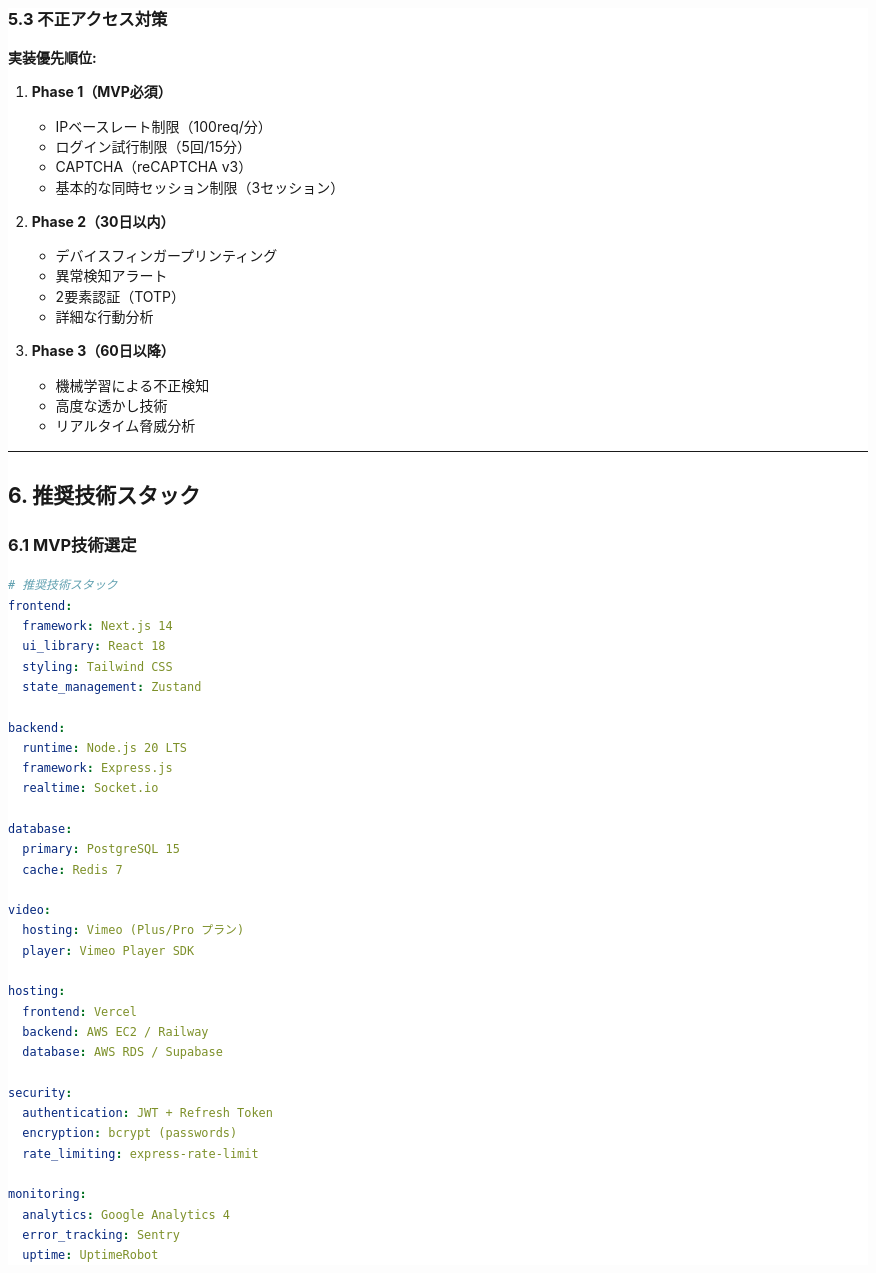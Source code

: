 
### 5.3 不正アクセス対策

**実装優先順位:**

1. **Phase 1（MVP必須）**
   - IPベースレート制限（100req/分）
   - ログイン試行制限（5回/15分）
   - CAPTCHA（reCAPTCHA v3）
   - 基本的な同時セッション制限（3セッション）

2. **Phase 2（30日以内）**
   - デバイスフィンガープリンティング
   - 異常検知アラート
   - 2要素認証（TOTP）
   - 詳細な行動分析

3. **Phase 3（60日以降）**
   - 機械学習による不正検知
   - 高度な透かし技術
   - リアルタイム脅威分析

---

## 6. 推奨技術スタック

### 6.1 MVP技術選定

```yaml
# 推奨技術スタック
frontend:
  framework: Next.js 14
  ui_library: React 18
  styling: Tailwind CSS
  state_management: Zustand
  
backend:
  runtime: Node.js 20 LTS
  framework: Express.js
  realtime: Socket.io
  
database:
  primary: PostgreSQL 15
  cache: Redis 7
  
video:
  hosting: Vimeo (Plus/Pro プラン)
  player: Vimeo Player SDK
  
hosting:
  frontend: Vercel
  backend: AWS EC2 / Railway
  database: AWS RDS / Supabase
  
security:
  authentication: JWT + Refresh Token
  encryption: bcrypt (passwords)
  rate_limiting: express-rate-limit
  
monitoring:
  analytics: Google Analytics 4
  error_tracking: Sentry
  uptime: UptimeRobot
```
